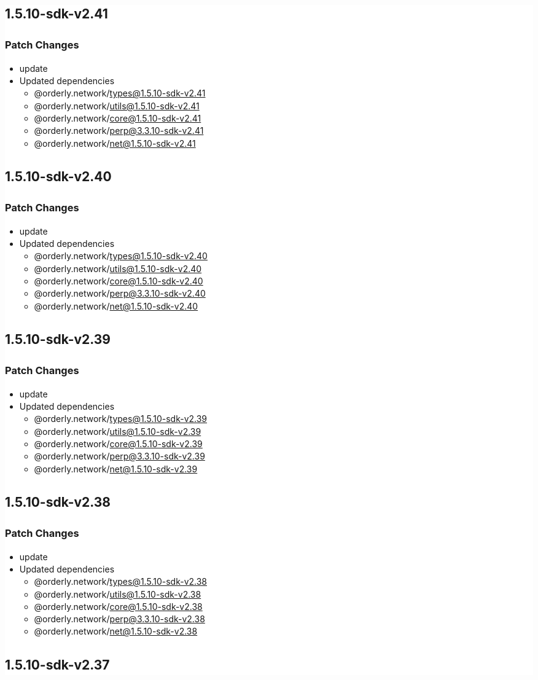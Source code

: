 ## 1.5.10-sdk-v2.41

### Patch Changes

- update
- Updated dependencies
  - @orderly.network/types@1.5.10-sdk-v2.41
  - @orderly.network/utils@1.5.10-sdk-v2.41
  - @orderly.network/core@1.5.10-sdk-v2.41
  - @orderly.network/perp@3.3.10-sdk-v2.41
  - @orderly.network/net@1.5.10-sdk-v2.41

## 1.5.10-sdk-v2.40

### Patch Changes

- update
- Updated dependencies
  - @orderly.network/types@1.5.10-sdk-v2.40
  - @orderly.network/utils@1.5.10-sdk-v2.40
  - @orderly.network/core@1.5.10-sdk-v2.40
  - @orderly.network/perp@3.3.10-sdk-v2.40
  - @orderly.network/net@1.5.10-sdk-v2.40

## 1.5.10-sdk-v2.39

### Patch Changes

- update
- Updated dependencies
  - @orderly.network/types@1.5.10-sdk-v2.39
  - @orderly.network/utils@1.5.10-sdk-v2.39
  - @orderly.network/core@1.5.10-sdk-v2.39
  - @orderly.network/perp@3.3.10-sdk-v2.39
  - @orderly.network/net@1.5.10-sdk-v2.39

## 1.5.10-sdk-v2.38

### Patch Changes

- update
- Updated dependencies
  - @orderly.network/types@1.5.10-sdk-v2.38
  - @orderly.network/utils@1.5.10-sdk-v2.38
  - @orderly.network/core@1.5.10-sdk-v2.38
  - @orderly.network/perp@3.3.10-sdk-v2.38
  - @orderly.network/net@1.5.10-sdk-v2.38

## 1.5.10-sdk-v2.37
